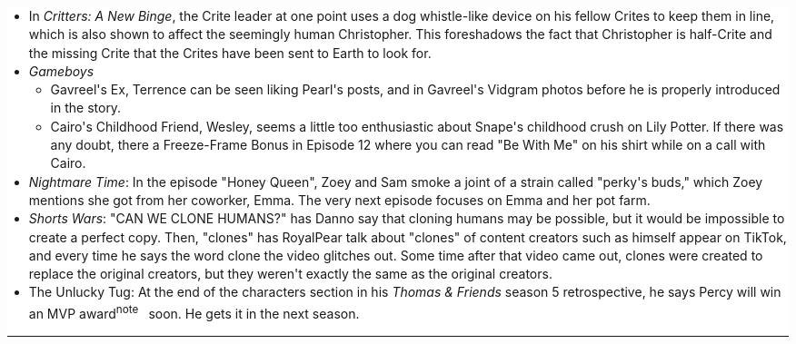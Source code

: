 -   In _Critters: A New Binge_, the Crite leader at one point uses a dog whistle-like device on his fellow Crites to keep them in line, which is also shown to affect the seemingly human Christopher. This foreshadows the fact that Christopher is half-Crite and the missing Crite that the Crites have been sent to Earth to look for.
-   _Gameboys_
    -   Gavreel's Ex, Terrence can be seen liking Pearl's posts, and in Gavreel's Vidgram photos before he is properly introduced in the story.
    -   Cairo's Childhood Friend, Wesley, seems a little too enthusiastic about Snape's childhood crush on Lily Potter. If there was any doubt, there a Freeze-Frame Bonus in Episode 12 where you can read "Be With Me" on his shirt while on a call with Cairo.
-   _Nightmare Time_: In the episode "Honey Queen", Zoey and Sam smoke a joint of a strain called "perky's buds," which Zoey mentions she got from her coworker, Emma. The very next episode focuses on Emma and her pot farm.
-   _Shorts Wars_: "CAN WE CLONE HUMANS?" has Danno say that cloning humans may be possible, but it would be impossible to create a perfect copy. Then, "clones" has RoyalPear talk about "clones" of content creators such as himself appear on TikTok, and every time he says the word clone the video glitches out. Some time after that video came out, clones were created to replace the original creators, but they weren't exactly the same as the original creators.
-   The Unlucky Tug: At the end of the characters section in his _Thomas & Friends_ season 5 retrospective, he says Percy will win an MVP award<sup>note&nbsp;</sup>  soon. He gets it in the next season.

___